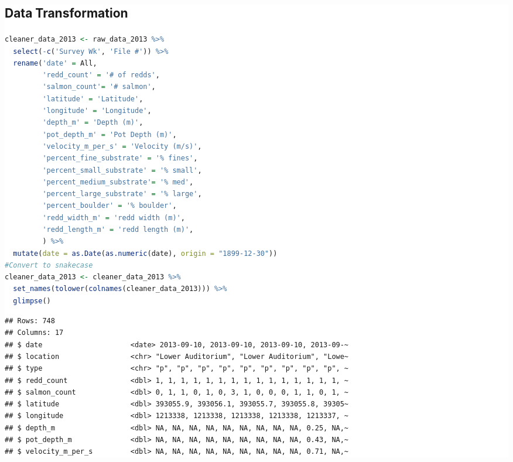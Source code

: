 ## Data Transformation

``` r
cleaner_data_2013 <- raw_data_2013 %>% 
  select(-c('Survey Wk', 'File #')) %>% 
  rename('date' = All,
         'redd_count' = '# of redds',
         'salmon_count'= '# salmon',
         'latitude' = 'Latitude',
         'longitude' = 'Longitude',
         'depth_m' = 'Depth (m)',
         'pot_depth_m' = 'Pot Depth (m)',
         'velocity_m_per_s' = 'Velocity (m/s)',
         'percent_fine_substrate' = '% fines',
         'percent_small_substrate' = '% small',
         'percent_medium_substrate'= '% med',
         'percent_large_substrate' = '% large',
         'percent_boulder' = '% boulder',
         'redd_width_m' = 'redd width (m)',
         'redd_length_m' = 'redd length (m)',
         ) %>%
  mutate(date = as.Date(as.numeric(date), origin = "1899-12-30"))
#Convert to snakecase
cleaner_data_2013 <- cleaner_data_2013 %>% 
  set_names(tolower(colnames(cleaner_data_2013))) %>% 
  glimpse()
```

    ## Rows: 748
    ## Columns: 17
    ## $ date                     <date> 2013-09-10, 2013-09-10, 2013-09-10, 2013-09-~
    ## $ location                 <chr> "Lower Auditorium", "Lower Auditorium", "Lowe~
    ## $ type                     <chr> "p", "p", "p", "p", "p", "p", "p", "p", "p", ~
    ## $ redd_count               <dbl> 1, 1, 1, 1, 1, 1, 1, 1, 1, 1, 1, 1, 1, 1, 1, ~
    ## $ salmon_count             <dbl> 0, 1, 1, 0, 1, 0, 3, 1, 0, 0, 0, 1, 1, 0, 1, ~
    ## $ latitude                 <dbl> 393055.9, 393056.1, 393055.7, 393055.8, 39305~
    ## $ longitude                <dbl> 1213338, 1213338, 1213338, 1213338, 1213337, ~
    ## $ depth_m                  <dbl> NA, NA, NA, NA, NA, NA, NA, NA, NA, 0.25, NA,~
    ## $ pot_depth_m              <dbl> NA, NA, NA, NA, NA, NA, NA, NA, NA, 0.43, NA,~
    ## $ velocity_m_per_s         <dbl> NA, NA, NA, NA, NA, NA, NA, NA, NA, 0.71, NA,~